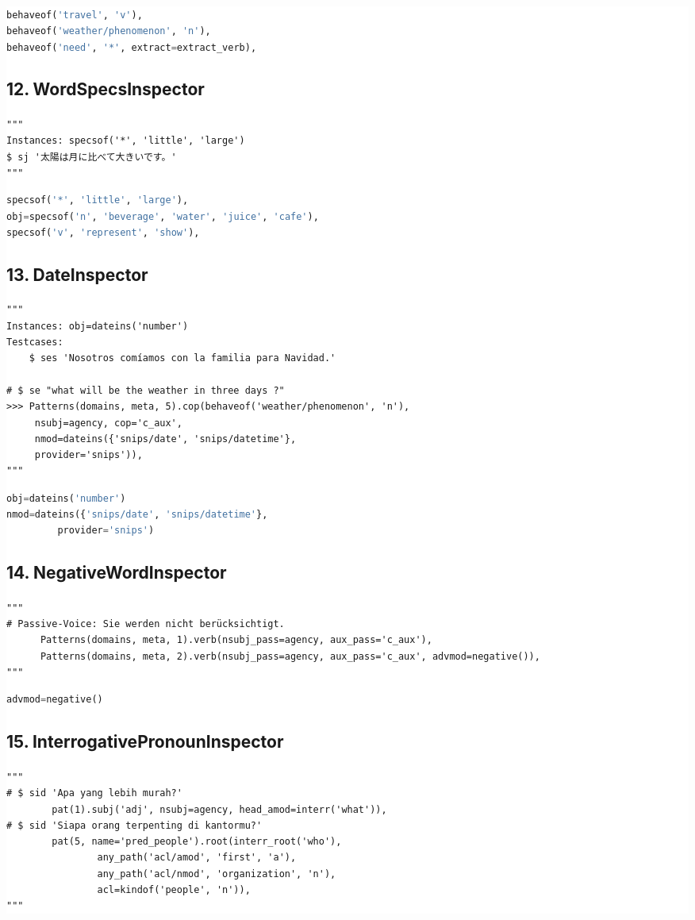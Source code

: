 ```python
behaveof('travel', 'v'), 
behaveof('weather/phenomenon', 'n'),
behaveof('need', '*', extract=extract_verb),
```

## 12. WordSpecsInspector            
    """
    Instances: specsof('*', 'little', 'large')
    $ sj '太陽は月に比べて大きいです。'
    """

```python
specsof('*', 'little', 'large'),
obj=specsof('n', 'beverage', 'water', 'juice', 'cafe'),
specsof('v', 'represent', 'show'),
```

## 13. DateInspector
    """
    Instances: obj=dateins('number')
    Testcases:
        $ ses 'Nosotros comíamos con la familia para Navidad.'

    # $ se "what will be the weather in three days ?"
    >>> Patterns(domains, meta, 5).cop(behaveof('weather/phenomenon', 'n'),
         nsubj=agency, cop='c_aux',
         nmod=dateins({'snips/date', 'snips/datetime'},
         provider='snips')),
    """

```python
obj=dateins('number')
nmod=dateins({'snips/date', 'snips/datetime'},
         provider='snips')
```

## 14. NegativeWordInspector
    """
    # Passive-Voice: Sie werden nicht berücksichtigt.
          Patterns(domains, meta, 1).verb(nsubj_pass=agency, aux_pass='c_aux'),
          Patterns(domains, meta, 2).verb(nsubj_pass=agency, aux_pass='c_aux', advmod=negative()),
    """

```python
advmod=negative()
```

## 15. InterrogativePronounInspector
    """
    # $ sid 'Apa yang lebih murah?'
            pat(1).subj('adj', nsubj=agency, head_amod=interr('what')),
    # $ sid 'Siapa orang terpenting di kantormu?'
            pat(5, name='pred_people').root(interr_root('who'),
                    any_path('acl/amod', 'first', 'a'),
                    any_path('acl/nmod', 'organization', 'n'),
                    acl=kindof('people', 'n')),
    """